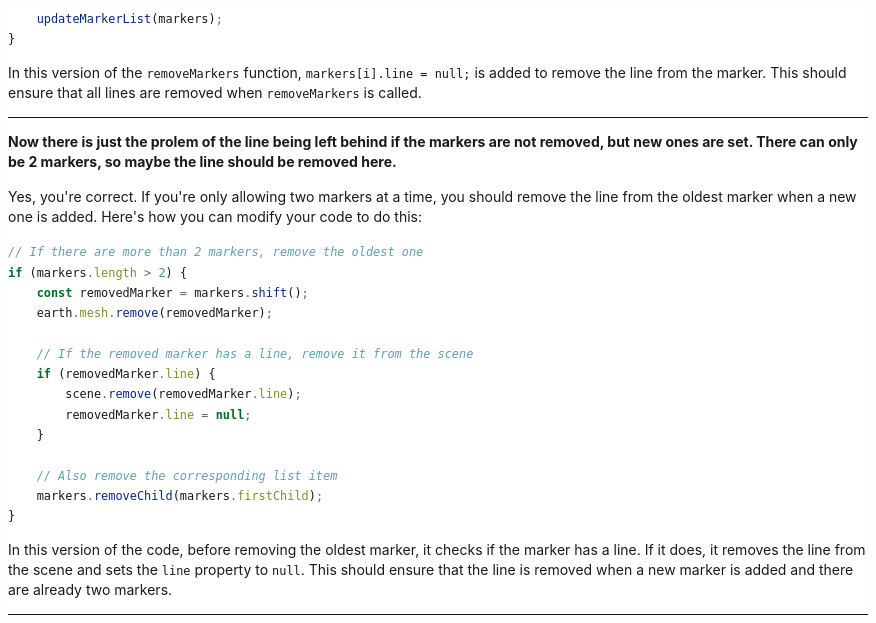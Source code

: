 ```javascript
    updateMarkerList(markers);
}
```

In this version of the `removeMarkers` function, `markers[i].line = null;` is added to remove the line from the marker. This should ensure that all lines are removed when `removeMarkers` is called.

-----------------------------------

**Now there is just the prolem of the line being left behind if the markers are not removed, but new ones are set. There can only be 2 markers, so maybe the line should be removed here.**

Yes, you're correct. If you're only allowing two markers at a time, you should remove the line from the oldest marker when a new one is added. Here's how you can modify your code to do this:

```javascript
// If there are more than 2 markers, remove the oldest one
if (markers.length > 2) {
    const removedMarker = markers.shift();
    earth.mesh.remove(removedMarker);

    // If the removed marker has a line, remove it from the scene
    if (removedMarker.line) {
        scene.remove(removedMarker.line);
        removedMarker.line = null;
    }

    // Also remove the corresponding list item
    markers.removeChild(markers.firstChild);
}
```

In this version of the code, before removing the oldest marker, it checks if the marker has a line. If it does, it removes the line from the scene and sets the `line` property to `null`. This should ensure that the line is removed when a new marker is added and there are already two markers.

-----------------------------------
